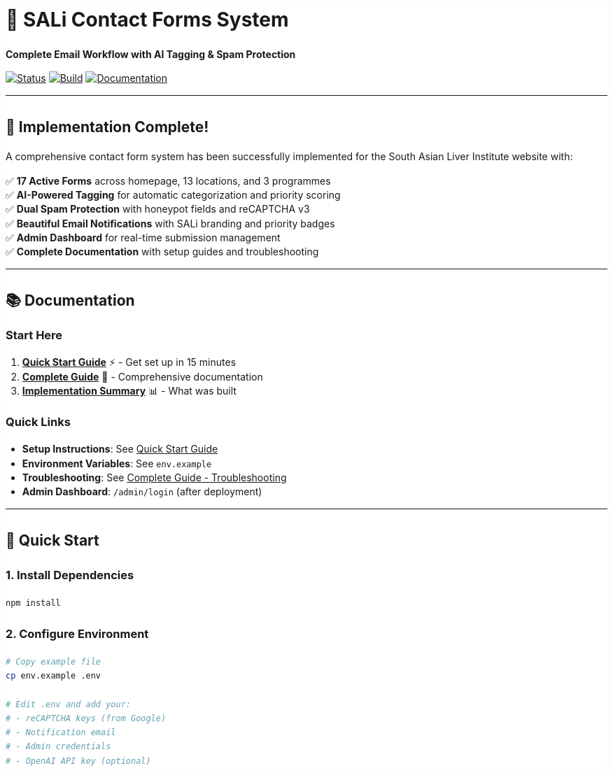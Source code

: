 # 📧 SALi Contact Forms System

**Complete Email Workflow with AI Tagging & Spam Protection**

[![Status](https://img.shields.io/badge/status-production%20ready-brightgreen)]()
[![Build](https://img.shields.io/badge/build-passing-brightgreen)]()
[![Documentation](https://img.shields.io/badge/docs-complete-blue)]()

---

## 🎉 Implementation Complete!

A comprehensive contact form system has been successfully implemented for the South Asian Liver Institute website with:

✅ **17 Active Forms** across homepage, 13 locations, and 3 programmes  
✅ **AI-Powered Tagging** for automatic categorization and priority scoring  
✅ **Dual Spam Protection** with honeypot fields and reCAPTCHA v3  
✅ **Beautiful Email Notifications** with SALi branding and priority badges  
✅ **Admin Dashboard** for real-time submission management  
✅ **Complete Documentation** with setup guides and troubleshooting  

---

## 📚 Documentation

### Start Here
1. **[Quick Start Guide](CONTACT_FORMS_QUICK_START.md)** ⚡ - Get set up in 15 minutes
2. **[Complete Guide](CONTACT_FORMS_GUIDE.md)** 📖 - Comprehensive documentation
3. **[Implementation Summary](CONTACT_FORMS_IMPLEMENTATION_COMPLETE.md)** 📊 - What was built

### Quick Links
- **Setup Instructions**: See [Quick Start Guide](CONTACT_FORMS_QUICK_START.md)
- **Environment Variables**: See `env.example`
- **Troubleshooting**: See [Complete Guide - Troubleshooting](CONTACT_FORMS_GUIDE.md#troubleshooting)
- **Admin Dashboard**: `/admin/login` (after deployment)

---

## 🚀 Quick Start

### 1. Install Dependencies
```bash
npm install
```

### 2. Configure Environment
```bash
# Copy example file
cp env.example .env

# Edit .env and add your:
# - reCAPTCHA keys (from Google)
# - Notification email
# - Admin credentials
# - OpenAI API key (optional)
```
